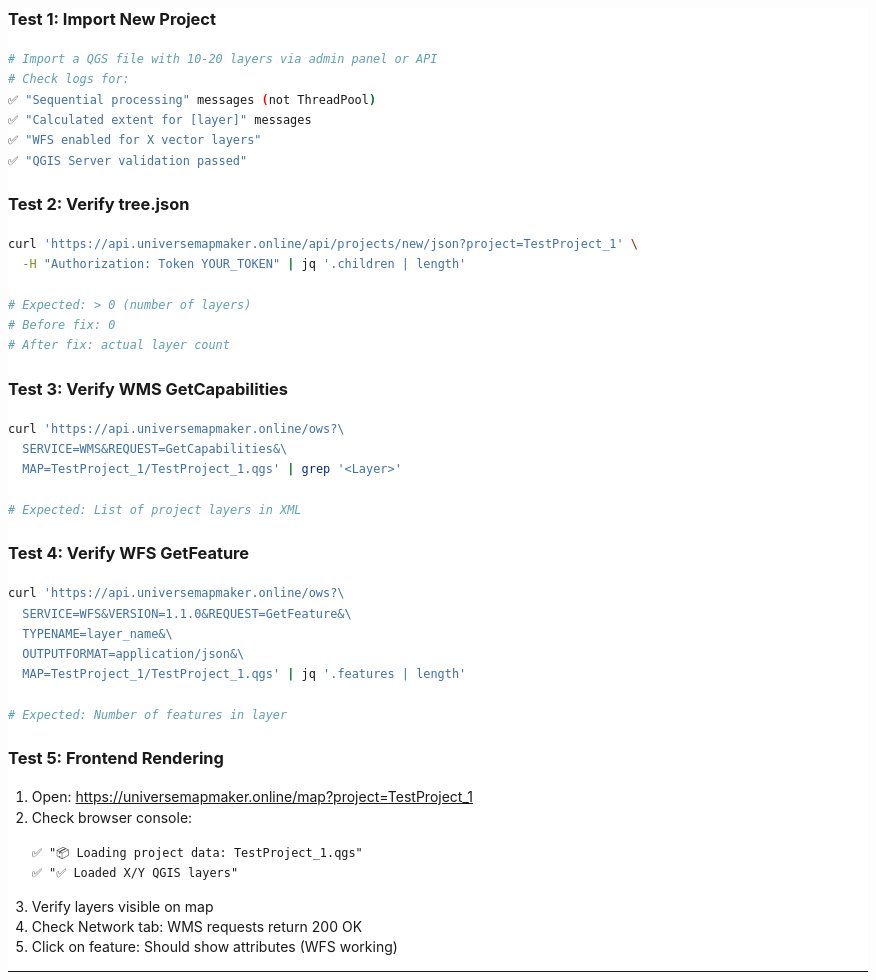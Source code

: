 ### Test 1: Import New Project
```bash
# Import a QGS file with 10-20 layers via admin panel or API
# Check logs for:
✅ "Sequential processing" messages (not ThreadPool)
✅ "Calculated extent for [layer]" messages
✅ "WFS enabled for X vector layers"
✅ "QGIS Server validation passed"
```

### Test 2: Verify tree.json
```bash
curl 'https://api.universemapmaker.online/api/projects/new/json?project=TestProject_1' \
  -H "Authorization: Token YOUR_TOKEN" | jq '.children | length'

# Expected: > 0 (number of layers)
# Before fix: 0
# After fix: actual layer count
```

### Test 3: Verify WMS GetCapabilities
```bash
curl 'https://api.universemapmaker.online/ows?\
  SERVICE=WMS&REQUEST=GetCapabilities&\
  MAP=TestProject_1/TestProject_1.qgs' | grep '<Layer>'

# Expected: List of project layers in XML
```

### Test 4: Verify WFS GetFeature
```bash
curl 'https://api.universemapmaker.online/ows?\
  SERVICE=WFS&VERSION=1.1.0&REQUEST=GetFeature&\
  TYPENAME=layer_name&\
  OUTPUTFORMAT=application/json&\
  MAP=TestProject_1/TestProject_1.qgs' | jq '.features | length'

# Expected: Number of features in layer
```

### Test 5: Frontend Rendering
1. Open: https://universemapmaker.online/map?project=TestProject_1
2. Check browser console:
   ```
   ✅ "📦 Loading project data: TestProject_1.qgs"
   ✅ "✅ Loaded X/Y QGIS layers"
   ```
3. Verify layers visible on map
4. Check Network tab: WMS requests return 200 OK
5. Click on feature: Should show attributes (WFS working)

---
